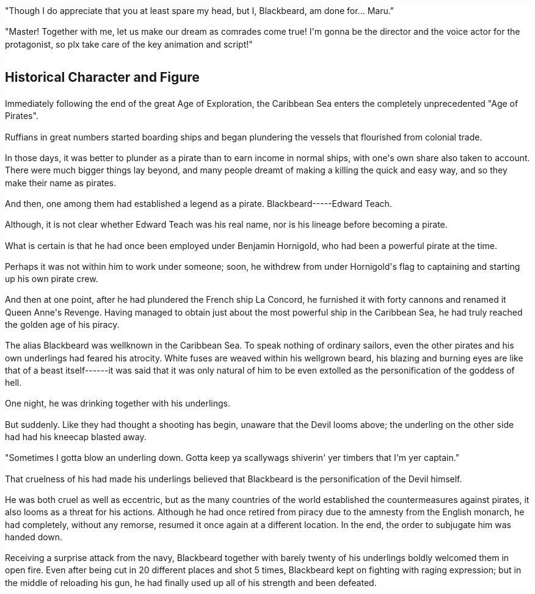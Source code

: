 "Though I do appreciate that you at least spare my head, but I, Blackbeard, am done for... Maru."  
  
"Master! Together with me, let us make our dream as comrades come true! I'm gonna be the director and the voice actor for the protagonist, so plx take care of the key animation and script!"  
  
## Historical Character and Figure  
  
Immediately following the end of the great Age of Exploration, the Caribbean Sea enters the completely unprecedented "Age of Pirates".  
  
Ruffians in great numbers started boarding ships and began plundering the vessels that flourished from colonial trade.  
  
In those days, it was better to plunder as a pirate than to earn income in normal ships, with one's own share also taken to account. There were much bigger things lay beyond, and many people dreamt of making a killing the quick and easy way, and so they make their name as pirates.  
  
And then, one among them had established a legend as a pirate. Blackbeard-----Edward Teach.  
  
Although, it is not clear whether Edward Teach was his real name, nor is his lineage before becoming a pirate.  
  
What is certain is that he had once been employed under Benjamin Hornigold, who had been a powerful pirate at the time.  
  
Perhaps it was not within him to work under someone; soon, he withdrew from under Hornigold's flag to captaining and starting up his own pirate crew.  
  
And then at one point, after he had plundered the French ship La Concord, he furnished it with forty cannons and renamed it Queen Anne's Revenge. Having managed to obtain just about the most powerful ship in the Caribbean Sea, he had truly reached the golden age of his piracy.  
  
The alias Blackbeard was wellknown in the Caribbean Sea. To speak nothing of ordinary sailors, even the other pirates and his own underlings had feared his atrocity. White fuses are weaved within his wellgrown beard, his blazing and burning eyes are like that of a beast itself------it was said that it was only natural of him to be even extolled as the personification of the goddess of hell.  
  
One night, he was drinking together with his underlings.  
  
But suddenly. Like they had thought a shooting has begin, unaware that the Devil looms above; the underling on the other side had had his kneecap blasted away.  
  
"Sometimes I gotta blow an underling down. Gotta keep ya scallywags shiverin' yer timbers that I'm yer captain."  
  
That cruelness of his had made his underlings believed that Blackbeard is the personification of the Devil himself.  
  
He was both cruel as well as eccentric, but as the many countries of the world established the countermeasures against pirates, it also looms as a threat for his actions. Although he had once retired from piracy due to the amnesty from the English monarch, he had completely, without any remorse, resumed it once again at a different location. In the end, the order to subjugate him was handed down.  
  
Receiving a surprise attack from the navy, Blackbeard together with barely twenty of his underlings boldly welcomed them in open fire. Even after being cut in 20 different places and shot 5 times, Blackbeard kept on fighting with raging expression; but in the middle of reloading his gun, he had finally used up all of his strength and been defeated.  
  